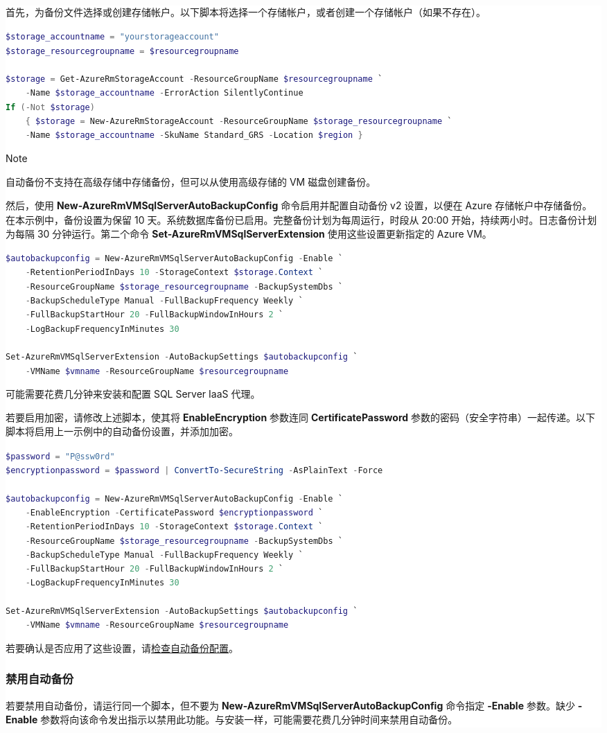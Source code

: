 首先，为备份文件选择或创建存储帐户。以下脚本将选择一个存储帐户，或者创建一个存储帐户（如果不存在）。

```powershell
$storage_accountname = "yourstorageaccount"
$storage_resourcegroupname = $resourcegroupname

$storage = Get-AzureRmStorageAccount -ResourceGroupName $resourcegroupname `
    -Name $storage_accountname -ErrorAction SilentlyContinue
If (-Not $storage)
    { $storage = New-AzureRmStorageAccount -ResourceGroupName $storage_resourcegroupname `
    -Name $storage_accountname -SkuName Standard_GRS -Location $region } 
```

> [!NOTE]
自动备份不支持在高级存储中存储备份，但可以从使用高级存储的 VM 磁盘创建备份。

然后，使用 **New-AzureRmVMSqlServerAutoBackupConfig** 命令启用并配置自动备份 v2 设置，以便在 Azure 存储帐户中存储备份。在本示例中，备份设置为保留 10 天。系统数据库备份已启用。完整备份计划为每周运行，时段从 20:00 开始，持续两小时。日志备份计划为每隔 30 分钟运行。第二个命令 **Set-AzureRmVMSqlServerExtension** 使用这些设置更新指定的 Azure VM。

```powershell
$autobackupconfig = New-AzureRmVMSqlServerAutoBackupConfig -Enable `
    -RetentionPeriodInDays 10 -StorageContext $storage.Context `
    -ResourceGroupName $storage_resourcegroupname -BackupSystemDbs `
    -BackupScheduleType Manual -FullBackupFrequency Weekly `
    -FullBackupStartHour 20 -FullBackupWindowInHours 2 `
    -LogBackupFrequencyInMinutes 30 

Set-AzureRmVMSqlServerExtension -AutoBackupSettings $autobackupconfig `
    -VMName $vmname -ResourceGroupName $resourcegroupname 
```

可能需要花费几分钟来安装和配置 SQL Server IaaS 代理。

若要启用加密，请修改上述脚本，使其将 **EnableEncryption** 参数连同 **CertificatePassword** 参数的密码（安全字符串）一起传递。以下脚本将启用上一示例中的自动备份设置，并添加加密。

```powershell
$password = "P@ssw0rd"
$encryptionpassword = $password | ConvertTo-SecureString -AsPlainText -Force  

$autobackupconfig = New-AzureRmVMSqlServerAutoBackupConfig -Enable `
    -EnableEncryption -CertificatePassword $encryptionpassword `
    -RetentionPeriodInDays 10 -StorageContext $storage.Context `
    -ResourceGroupName $storage_resourcegroupname -BackupSystemDbs `
    -BackupScheduleType Manual -FullBackupFrequency Weekly `
    -FullBackupStartHour 20 -FullBackupWindowInHours 2 `
    -LogBackupFrequencyInMinutes 30 

Set-AzureRmVMSqlServerExtension -AutoBackupSettings $autobackupconfig `
    -VMName $vmname -ResourceGroupName $resourcegroupname
```

若要确认是否应用了这些设置，请[检查自动备份配置](#verifysettings)。

### 禁用自动备份
若要禁用自动备份，请运行同一个脚本，但不要为 **New-AzureRmVMSqlServerAutoBackupConfig** 命令指定 **-Enable** 参数。缺少 **-Enable** 参数将向该命令发出指示以禁用此功能。与安装一样，可能需要花费几分钟时间来禁用自动备份。
